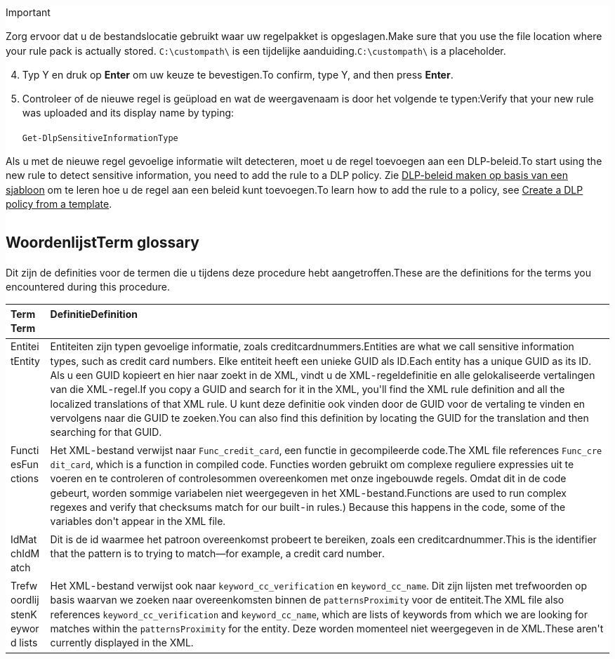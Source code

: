    > [!IMPORTANT]
   > <span data-ttu-id="39ebd-164">Zorg ervoor dat u de bestandslocatie gebruikt waar uw regelpakket is opgeslagen.</span><span class="sxs-lookup"><span data-stu-id="39ebd-164">Make sure that you use the file location where your rule pack is actually stored.</span></span>  <span data-ttu-id="39ebd-165">`C:\custompath\` is een tijdelijke aanduiding.</span><span class="sxs-lookup"><span data-stu-id="39ebd-165">`C:\custompath\` is a placeholder.</span></span>

4. <span data-ttu-id="39ebd-166">Typ Y en druk op **Enter** om uw keuze te bevestigen.</span><span class="sxs-lookup"><span data-stu-id="39ebd-166">To confirm, type Y, and then press **Enter**.</span></span>

5. <span data-ttu-id="39ebd-167">Controleer of de nieuwe regel is geüpload en wat de weergavenaam is door het volgende te typen:</span><span class="sxs-lookup"><span data-stu-id="39ebd-167">Verify that your new rule was uploaded and its display name by typing:</span></span>

   ```powershell
   Get-DlpSensitiveInformationType
   ```

<span data-ttu-id="39ebd-168">Als u met de nieuwe regel gevoelige informatie wilt detecteren, moet u de regel toevoegen aan een DLP-beleid.</span><span class="sxs-lookup"><span data-stu-id="39ebd-168">To start using the new rule to detect sensitive information, you need to add the rule to a DLP policy.</span></span> <span data-ttu-id="39ebd-169">Zie [DLP-beleid maken op basis van een sjabloon](create-a-dlp-policy-from-a-template.md) om te leren hoe u de regel aan een beleid kunt toevoegen.</span><span class="sxs-lookup"><span data-stu-id="39ebd-169">To learn how to add the rule to a policy, see [Create a DLP policy from a template](create-a-dlp-policy-from-a-template.md).</span></span>

## <a name="term-glossary"></a><span data-ttu-id="39ebd-170">Woordenlijst</span><span class="sxs-lookup"><span data-stu-id="39ebd-170">Term glossary</span></span>

<span data-ttu-id="39ebd-171">Dit zijn de definities voor de termen die u tijdens deze procedure hebt aangetroffen.</span><span class="sxs-lookup"><span data-stu-id="39ebd-171">These are the definitions for the terms you encountered during this procedure.</span></span>

|<span data-ttu-id="39ebd-172">**Term**</span><span class="sxs-lookup"><span data-stu-id="39ebd-172">**Term**</span></span>|<span data-ttu-id="39ebd-173">**Definitie**</span><span class="sxs-lookup"><span data-stu-id="39ebd-173">**Definition**</span></span>|
|:-----|:-----|
|<span data-ttu-id="39ebd-174">Entiteit</span><span class="sxs-lookup"><span data-stu-id="39ebd-174">Entity</span></span>|<span data-ttu-id="39ebd-175">Entiteiten zijn typen gevoelige informatie, zoals creditcardnummers.</span><span class="sxs-lookup"><span data-stu-id="39ebd-175">Entities are what we call sensitive information types, such as credit card numbers.</span></span> <span data-ttu-id="39ebd-176">Elke entiteit heeft een unieke GUID als ID.</span><span class="sxs-lookup"><span data-stu-id="39ebd-176">Each entity has a unique GUID as its ID.</span></span> <span data-ttu-id="39ebd-177">Als u een GUID kopieert en hier naar zoekt in de XML, vindt u de XML-regeldefinitie en alle gelokaliseerde vertalingen van die XML-regel.</span><span class="sxs-lookup"><span data-stu-id="39ebd-177">If you copy a GUID and search for it in the XML, you'll find the XML rule definition and all the localized translations of that XML rule.</span></span> <span data-ttu-id="39ebd-178">U kunt deze definitie ook vinden door de GUID voor de vertaling te vinden en vervolgens naar die GUID te zoeken.</span><span class="sxs-lookup"><span data-stu-id="39ebd-178">You can also find this definition by locating the GUID for the translation and then searching for that GUID.</span></span>|
|<span data-ttu-id="39ebd-179">Functies</span><span class="sxs-lookup"><span data-stu-id="39ebd-179">Functions</span></span>|<span data-ttu-id="39ebd-180">Het XML-bestand verwijst naar `Func_credit_card`, een functie in gecompileerde code.</span><span class="sxs-lookup"><span data-stu-id="39ebd-180">The XML file references  `Func_credit_card`, which is a function in compiled code.</span></span> <span data-ttu-id="39ebd-181">Functies worden gebruikt om complexe reguliere expressies uit te voeren en te controleren of controlesommen overeenkomen met onze ingebouwde regels. Omdat dit in de code gebeurt, worden sommige variabelen niet weergegeven in het XML-bestand.</span><span class="sxs-lookup"><span data-stu-id="39ebd-181">Functions are used to run complex regexes and verify that checksums match for our built-in rules.) Because this happens in the code, some of the variables don't appear in the XML file.</span></span>|
|<span data-ttu-id="39ebd-182">IdMatch</span><span class="sxs-lookup"><span data-stu-id="39ebd-182">IdMatch</span></span>|<span data-ttu-id="39ebd-183">Dit is de id waarmee het patroon overeenkomst probeert te bereiken, zoals een creditcardnummer.</span><span class="sxs-lookup"><span data-stu-id="39ebd-183">This is the identifier that the pattern is to trying to match—for example, a credit card number.</span></span>|
|<span data-ttu-id="39ebd-184">Trefwoordlijsten</span><span class="sxs-lookup"><span data-stu-id="39ebd-184">Keyword lists</span></span>|<span data-ttu-id="39ebd-185">Het XML-bestand verwijst ook naar `keyword_cc_verification` en `keyword_cc_name`. Dit zijn lijsten met trefwoorden op basis waarvan we zoeken naar overeenkomsten binnen de `patternsProximity` voor de entiteit.</span><span class="sxs-lookup"><span data-stu-id="39ebd-185">The XML file also references  `keyword_cc_verification` and  `keyword_cc_name`, which are lists of keywords from which we are looking for matches within the  `patternsProximity` for the entity.</span></span> <span data-ttu-id="39ebd-186">Deze worden momenteel niet weergegeven in de XML.</span><span class="sxs-lookup"><span data-stu-id="39ebd-186">These aren't currently displayed in the XML.</span></span>|